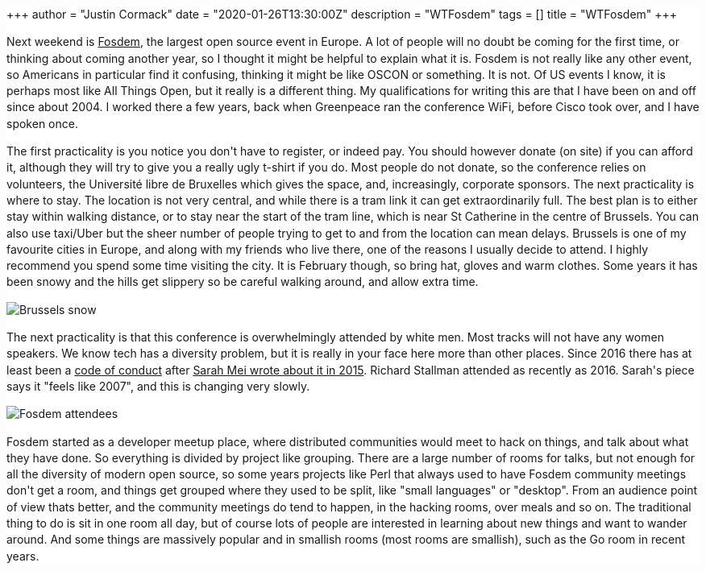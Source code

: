 +++
author = "Justin Cormack"
date = "2020-01-26T13:30:00Z"
description = "WTFosdem"
tags = []
title = "WTFosdem"
+++

Next weekend is [Fosdem](https://fosdem.org), the largest open source event in
Europe. A lot of people will no doubt be coming for the first time, or thinking
about coming another year, so I thought it might be helpful to explain what it
is. Fosdem is not really like any other event, so Americans in particular find
it confusing, thinking it might be like OSCON or something. It is not. Of US
events I know, it is perhaps most like All Things Open, but it really is a
different thing. My qualifications for writing this are that I have been on and
off since about 2004. I worked there a few years, back when Greenpeace ran the
conference WiFi, before Cisco took over, and I have spoken once.

The first practicality is you notice you don't have to register, or indeed pay.
You should however donate (on site) if you can afford it, although they will
try to give you a really ugly t-shirt if you do. Most people do not donate, so
the conference relies on volunteers, the Université libre de Bruxelles which
gives the space, and, increasingly, corporate sponsors. The next practicality
is where to stay. The location is not very central, and while there is a tram
link it can get extraordinarily full. The best plan is to either stay within
walking distance, or to stay near the start of the tram line, which is near St
Catherine in the centre of Brussels. You can also use taxi/Uber but the sheer
number of people trying to get to and from the location can mean delays.
Brussels is one of my favourite cities in Europe, and along with my friends who
live there, one of the reasons I usually decide to attend. I highly recommend
you spend some time visiting the city. It is February though, so bring hat,
gloves and warm clothes. Some years it has been snowy and the hills get
slippery so be careful walking around, and allow extra time.

<img src="/brusselssnow.jpg" alt="Brussels snow" style="width:80%"/>

The next practicality is that this conference is overwhelmingly attended by
white men. Most tracks will not have any women speakers. We know tech has a
diversity problem, but it is really in your face here more than other places.
Since 2016 there has at least been a [code of
conduct](https://fosdem.org/2020/practical/conduct/) after [Sarah Mei wrote
about it in
2015](http://www.sarahmei.com/blog/2015/02/01/the-fosdem-conundrum/). Richard
Stallman attended as recently as 2016. Sarah's piece says it "feels like 2007",
and this is changing very slowly.

<img src="/fosdem.jpg" alt="Fosdem attendees" style="width:80%"/>

Fosdem started as a developer meetup place, where distributed communities would
meet to hack on things, and talk about what they have done. So everything is
divided by project like grouping. There are a large number of rooms for talks,
but not enough for all the diversity of modern open source, so some years
projects like Perl that always used to have Fosdem community meetings don't get
a room, and things get grouped where they used to be split, like "small
languages" or "desktop". From an audience point of view thats better, and the
community meetings do tend to happen, in the hacking rooms, over meals and so
on. The traditional thing to do is sit in one room all day, but of course lots
of people are interested in learning about new things and want to wander
around. And some things are massively popular and in smallish rooms (most rooms
are smallish), such as the Go room in recent years.
